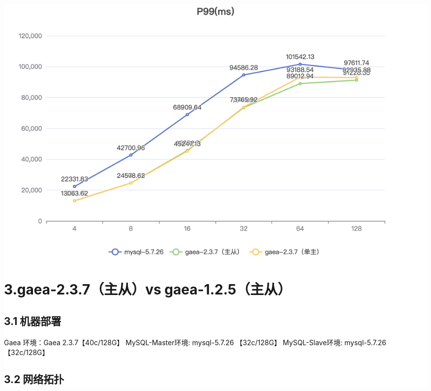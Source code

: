 ![P99](assets/2-4-4-select-P99.jpg)

# 3.gaea-2.3.7（主从）vs gaea-1.2.5（主从）

## 3.1 机器部署

Gaea 环境：Gaea 2.3.7【40c/128G】
MySQL-Master环境: mysql-5.7.26 【32c/128G】
MySQL-Slave环境: mysql-5.7.26 【32c/128G】

## 3.2 网络拓扑
